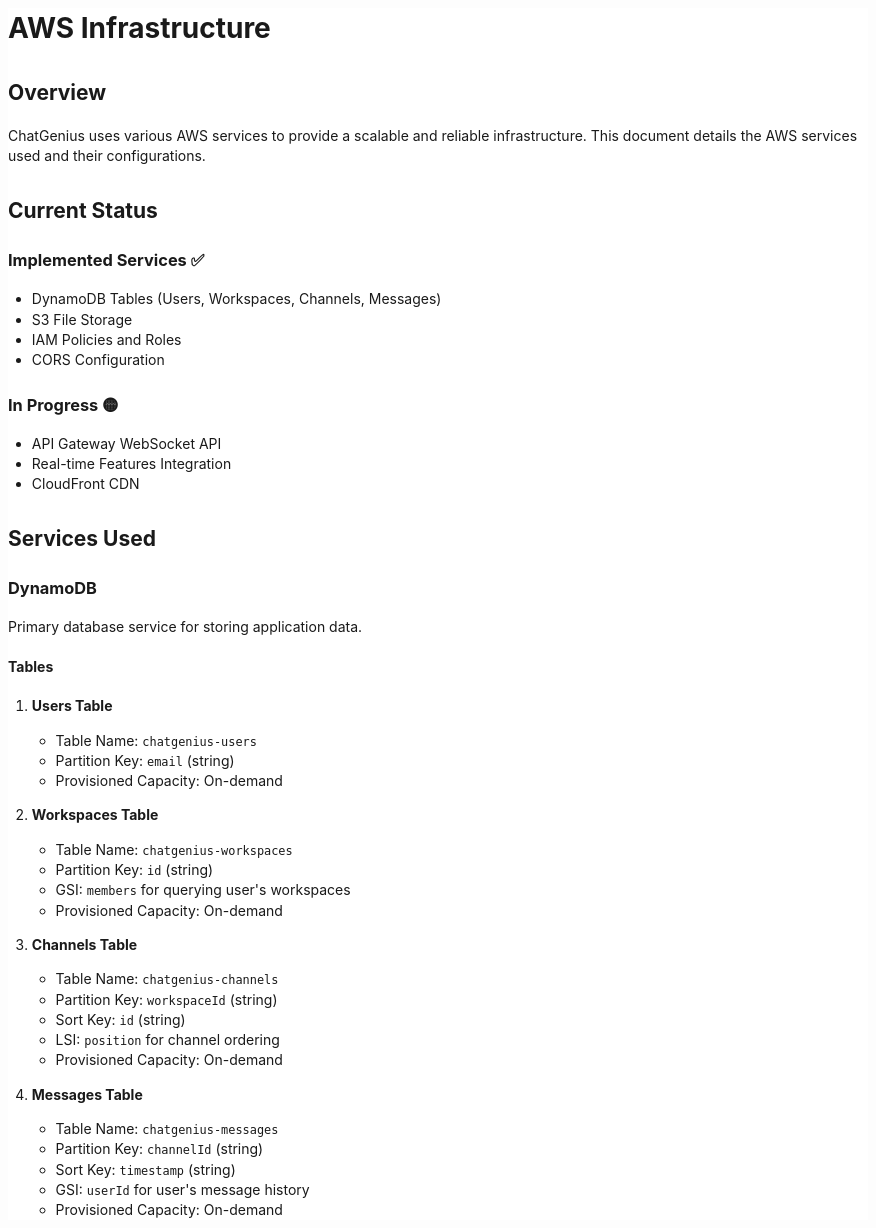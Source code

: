 # AWS Infrastructure

## Overview

ChatGenius uses various AWS services to provide a scalable and reliable infrastructure. This document details the AWS services used and their configurations.

## Current Status

### Implemented Services ✅
- DynamoDB Tables (Users, Workspaces, Channels, Messages)
- S3 File Storage
- IAM Policies and Roles
- CORS Configuration

### In Progress 🟡
- API Gateway WebSocket API
- Real-time Features Integration
- CloudFront CDN

## Services Used

### DynamoDB
Primary database service for storing application data.

#### Tables
1. **Users Table**
   - Table Name: `chatgenius-users`
   - Partition Key: `email` (string)
   - Provisioned Capacity: On-demand

2. **Workspaces Table**
   - Table Name: `chatgenius-workspaces`
   - Partition Key: `id` (string)
   - GSI: `members` for querying user's workspaces
   - Provisioned Capacity: On-demand

3. **Channels Table**
   - Table Name: `chatgenius-channels`
   - Partition Key: `workspaceId` (string)
   - Sort Key: `id` (string)
   - LSI: `position` for channel ordering
   - Provisioned Capacity: On-demand

4. **Messages Table**
   - Table Name: `chatgenius-messages`
   - Partition Key: `channelId` (string)
   - Sort Key: `timestamp` (string)
   - GSI: `userId` for user's message history
   - Provisioned Capacity: On-demand
